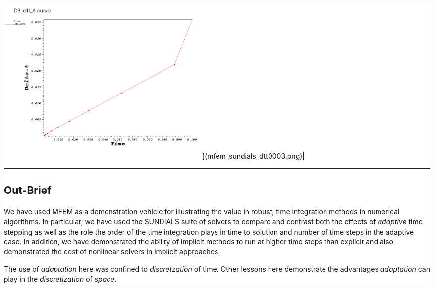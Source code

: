 <img src="mfem_sundials_dtt0003.png" width="400">](mfem_sundials_dtt0003.png)|

---

## Out-Brief

We have used MFEM as a demonstration vehicle for illustrating the value in robust,
time integration methods in numerical algorithms. In particular, we have used
the [SUNDIALS](https://computation.llnl.gov/projects/sundials) suite of solvers to
compare and contrast both the effects of _adaptive_ time stepping as well as the
role the order of the time integration plays in time to solution and number of time
steps in the adaptive case.  In addition, we have demonstrated the ability of implicit
methods to run at higher time steps than explicit and also demonstrated the cost of
nonlinear solvers in implicit approaches.

The use of _adaptation_ here was confined to _discretzation_ of time. Other lessons
here demonstrate the advantages _adaptation_ can play in the _discretization_ of
_space_.
